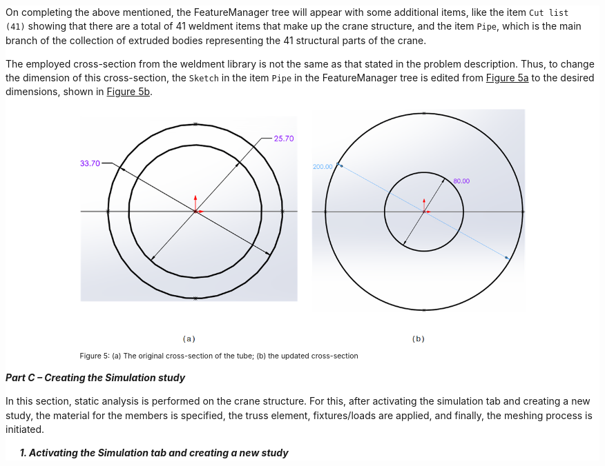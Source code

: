 On completing the above mentioned, the FeatureManager tree will appear with some additional items, like the item <code>Cut list (41)</code> showing that there are a total of $41$ weldment items that make up the crane structure, and the item <code>Pipe</code>, which is the main branch of the collection of extruded bodies representing the $41$ structural parts of the crane.

The employed cross-section from the weldment library is not the same as that stated in the problem description. Thus, to change the dimension of this cross-section, the <code>Sketch</code> in the item <code>Pipe</code> in the FeatureManager tree is edited from <a href="#figure5">Figure 5a</a> to the desired dimensions, shown in <a href="#figure5">Figure 5b</a>.

<center>
    <p>
    <figure id="figure5" style='display: table; width: 75%; heighth: auto;'>
        <img src="/assets/img/fe-solidworks-bar-truss/Figure5.png" alt="Figure 5">
        <figcaption style="text-align: left; display: table-caption; caption-side: bottom; font-size: 75%; font-style: normal;">Figure 5: (a) The original cross-section of the tube; (b) the updated cross-section</figcaption>
    </figure>
    </p>
</center>

<a id="subsubsection-c"></a>
***Part C – Creating the Simulation study***

In this section, static analysis is performed on the crane structure. For this, after activating the simulation tab and creating a new study, the material for the members is specified, the truss element, fixtures/loads are applied, and finally, the meshing process is initiated.

$\quad$ ***1. Activating the Simulation tab and creating a new study***
